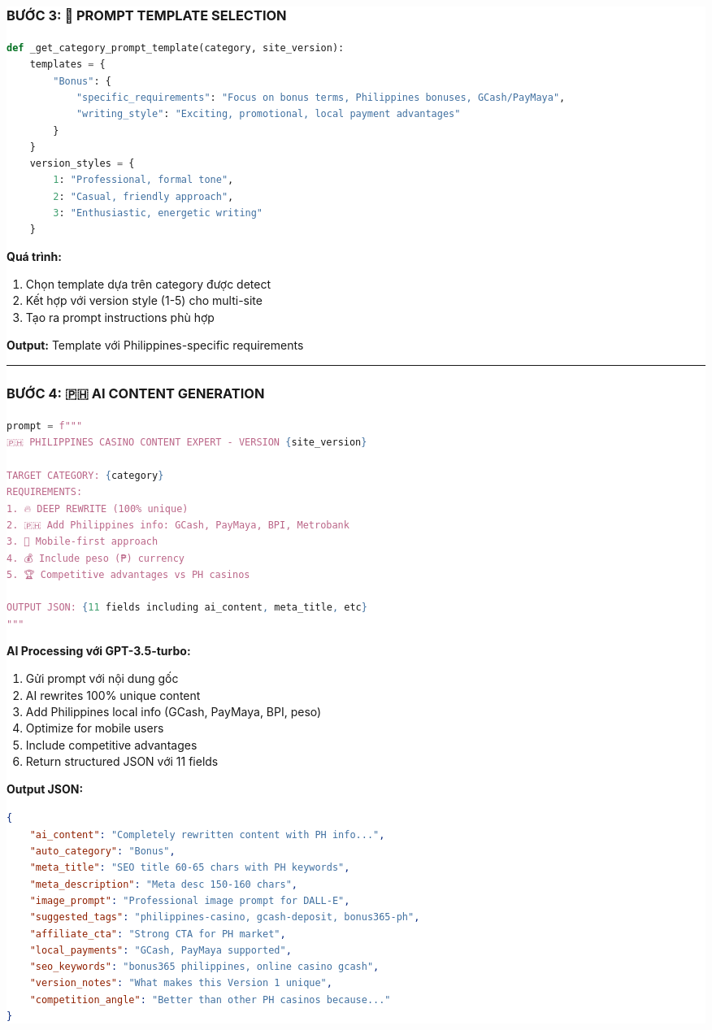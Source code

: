### **BƯỚC 3: 📝 PROMPT TEMPLATE SELECTION**
```python
def _get_category_prompt_template(category, site_version):
    templates = {
        "Bonus": {
            "specific_requirements": "Focus on bonus terms, Philippines bonuses, GCash/PayMaya",
            "writing_style": "Exciting, promotional, local payment advantages"
        }
    }
    version_styles = {
        1: "Professional, formal tone",
        2: "Casual, friendly approach", 
        3: "Enthusiastic, energetic writing"
    }
```

**Quá trình:**
1. Chọn template dựa trên category được detect
2. Kết hợp với version style (1-5) cho multi-site
3. Tạo ra prompt instructions phù hợp

**Output:** Template với Philippines-specific requirements

---

### **BƯỚC 4: 🇵🇭 AI CONTENT GENERATION**
```python
prompt = f"""
🇵🇭 PHILIPPINES CASINO CONTENT EXPERT - VERSION {site_version}

TARGET CATEGORY: {category}
REQUIREMENTS:
1. 🔥 DEEP REWRITE (100% unique)
2. 🇵🇭 Add Philippines info: GCash, PayMaya, BPI, Metrobank
3. 📱 Mobile-first approach
4. 💰 Include peso (₱) currency
5. 🏆 Competitive advantages vs PH casinos

OUTPUT JSON: {11 fields including ai_content, meta_title, etc}
"""
```

**AI Processing với GPT-3.5-turbo:**
1. Gửi prompt với nội dung gốc
2. AI rewrites 100% unique content
3. Add Philippines local info (GCash, PayMaya, BPI, peso)
4. Optimize for mobile users
5. Include competitive advantages
6. Return structured JSON với 11 fields

**Output JSON:**
```json
{
    "ai_content": "Completely rewritten content with PH info...",
    "auto_category": "Bonus",
    "meta_title": "SEO title 60-65 chars with PH keywords",
    "meta_description": "Meta desc 150-160 chars",
    "image_prompt": "Professional image prompt for DALL-E",
    "suggested_tags": "philippines-casino, gcash-deposit, bonus365-ph",
    "affiliate_cta": "Strong CTA for PH market",
    "local_payments": "GCash, PayMaya supported",
    "seo_keywords": "bonus365 philippines, online casino gcash",
    "version_notes": "What makes this Version 1 unique",
    "competition_angle": "Better than other PH casinos because..."
}
```